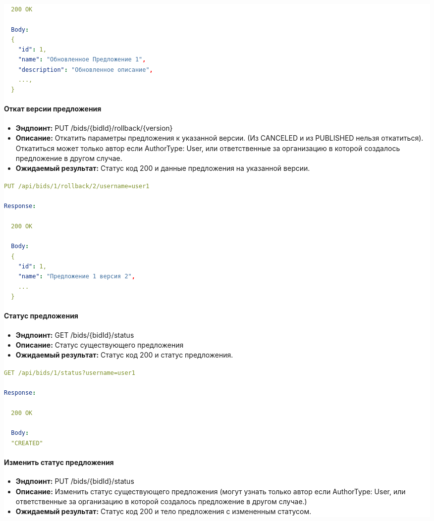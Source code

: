 ```yaml
  200 OK

  Body: 
  { 
    "id": 1, 
    "name": "Обновленное Предложение 1", 
    "description": "Обновленное описание",
    ...,
  }
```

#### Откат версии предложения
- **Эндпоинт:** PUT /bids/{bidId}/rollback/{version}
- **Описание:** Откатить параметры предложения к указанной версии. (Из CANCELED и из PUBLISHED нельзя откатиться). Откатиться может только автор если AuthorType: User, или ответственные за организацию в которой создалось предложение в другом случае.
- **Ожидаемый результат:** Статус код 200 и данные предложения на указанной версии.

```yaml
PUT /api/bids/1/rollback/2/username=user1

Response:

  200 OK

  Body: 
  { 
    "id": 1, 
    "name": "Предложение 1 версия 2", 
    ...
  }
```

#### Статус предложения
- **Эндпоинт:** GET /bids/{bidId}/status
- **Описание:** Статус существующего предложения
- **Ожидаемый результат:** Статус код 200 и статус предложения.

```yaml
GET /api/bids/1/status?username=user1

Response:

  200 OK

  Body: 
  "CREATED"
```

#### Изменить статус предложения
- **Эндпоинт:** PUT /bids/{bidId}/status
- **Описание:** Изменить статус существующего предложения (могут узнать только автор если AuthorType: User, или ответственные за организацию в которой создалось предложение в другом случае.)
- **Ожидаемый результат:** Статус код 200 и тело предложения с измененным статусом.
